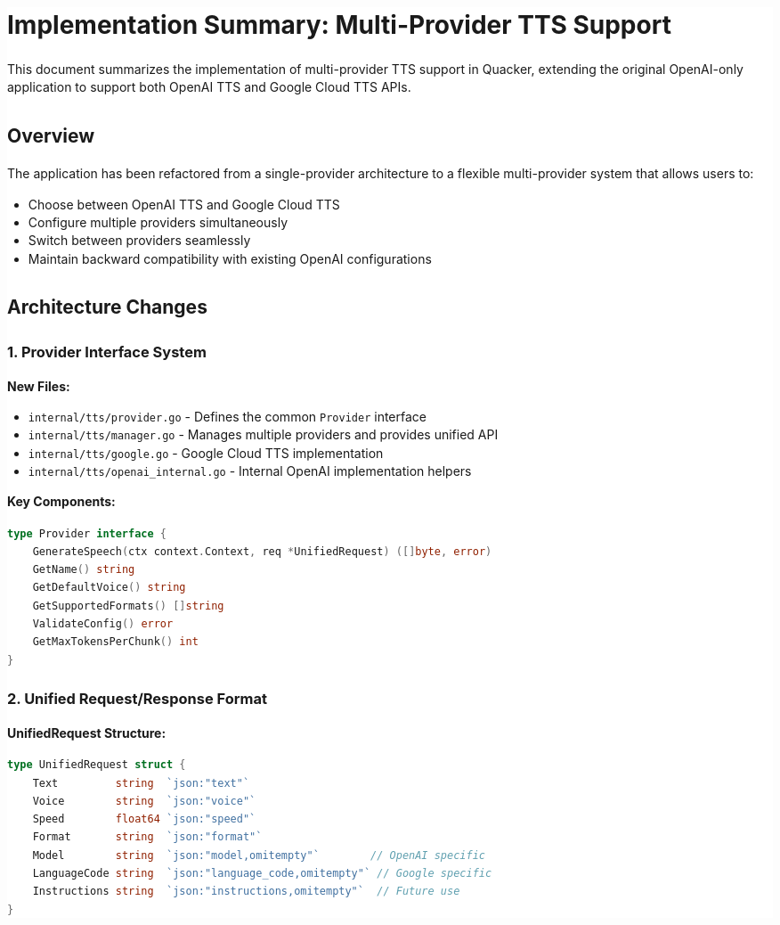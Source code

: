 # Implementation Summary: Multi-Provider TTS Support

This document summarizes the implementation of multi-provider TTS support in Quacker, extending the original OpenAI-only application to support both OpenAI TTS and Google Cloud TTS APIs.

## Overview

The application has been refactored from a single-provider architecture to a flexible multi-provider system that allows users to:

- Choose between OpenAI TTS and Google Cloud TTS
- Configure multiple providers simultaneously
- Switch between providers seamlessly
- Maintain backward compatibility with existing OpenAI configurations

## Architecture Changes

### 1. Provider Interface System

**New Files:**
- `internal/tts/provider.go` - Defines the common `Provider` interface
- `internal/tts/manager.go` - Manages multiple providers and provides unified API
- `internal/tts/google.go` - Google Cloud TTS implementation
- `internal/tts/openai_internal.go` - Internal OpenAI implementation helpers

**Key Components:**

```go
type Provider interface {
    GenerateSpeech(ctx context.Context, req *UnifiedRequest) ([]byte, error)
    GetName() string
    GetDefaultVoice() string
    GetSupportedFormats() []string
    ValidateConfig() error
    GetMaxTokensPerChunk() int
}
```

### 2. Unified Request/Response Format

**UnifiedRequest Structure:**
```go
type UnifiedRequest struct {
    Text         string  `json:"text"`
    Voice        string  `json:"voice"`
    Speed        float64 `json:"speed"`
    Format       string  `json:"format"`
    Model        string  `json:"model,omitempty"`        // OpenAI specific
    LanguageCode string  `json:"language_code,omitempty"` // Google specific
    Instructions string  `json:"instructions,omitempty"`  // Future use
}
```
